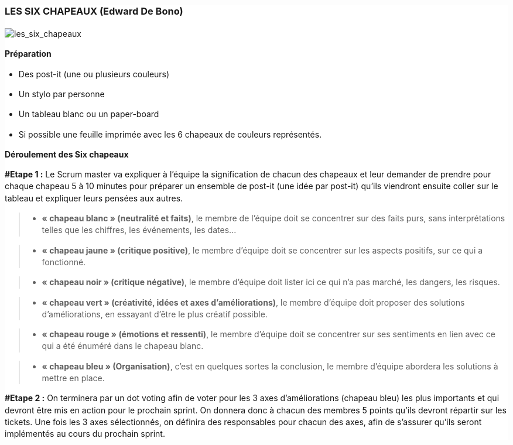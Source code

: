 
### LES SIX CHAPEAUX (Edward De Bono)

![les_six_chapeaux]({{site.baseurl}}/assets/2018-12-13-la-retrospective-de-sprint-diversifier-pour-gagner-en-qualite-partie-2/chapeaux.png "les six chapeaux d'Edward De Bono sprint review")

**Préparation**

- Des post-it (une ou plusieurs couleurs)

- Un stylo par personne

- Un tableau blanc ou un paper-board

- Si possible une feuille imprimée avec les 6 chapeaux de couleurs représentés.



**Déroulement des Six chapeaux**

**#Etape 1 :**
Le Scrum master va expliquer à l’équipe la signification de chacun des chapeaux et leur demander de prendre pour chaque chapeau 5 à 10 minutes pour préparer un ensemble de post-it (une idée par post-it) qu’ils viendront ensuite coller sur le tableau et expliquer leurs pensées aux autres.

>- **« chapeau blanc » (neutralité et faits)**, le membre de l’équipe doit se concentrer sur des faits purs, sans interprétations telles que les chiffres, les événements, les dates...

>

>- **« chapeau jaune » (critique positive)**, le membre d’équipe doit se concentrer sur les aspects positifs, sur ce qui a fonctionné.

>

>- **« chapeau noir » (critique négative)**, le membre d’équipe doit lister ici ce qui n’a pas marché, les dangers, les risques.

>

>- **« chapeau vert » (créativité, idées et axes d’améliorations)**, le membre d’équipe doit proposer des solutions d’améliorations, en essayant d’être le plus créatif possible.

>

>- **« chapeau rouge » (émotions et ressenti)**, le membre d’équipe doit se concentrer sur ses sentiments en lien avec ce qui a été énuméré dans le chapeau blanc.

>

>- **« chapeau bleu » (Organisation)**, c’est en quelques sortes la conclusion, le membre d’équipe abordera les solutions à mettre en place.



**#Etape 2 :**
On terminera par un dot voting afin de voter pour les 3 axes d’améliorations (chapeau bleu) les plus importants et qui devront être mis en action pour le prochain sprint. On donnera donc à chacun des membres 5 points qu’ils devront répartir sur les tickets.
Une fois les 3 axes sélectionnés, on définira des responsables pour chacun des axes, afin de s’assurer qu’ils seront implémentés au cours du prochain sprint.
